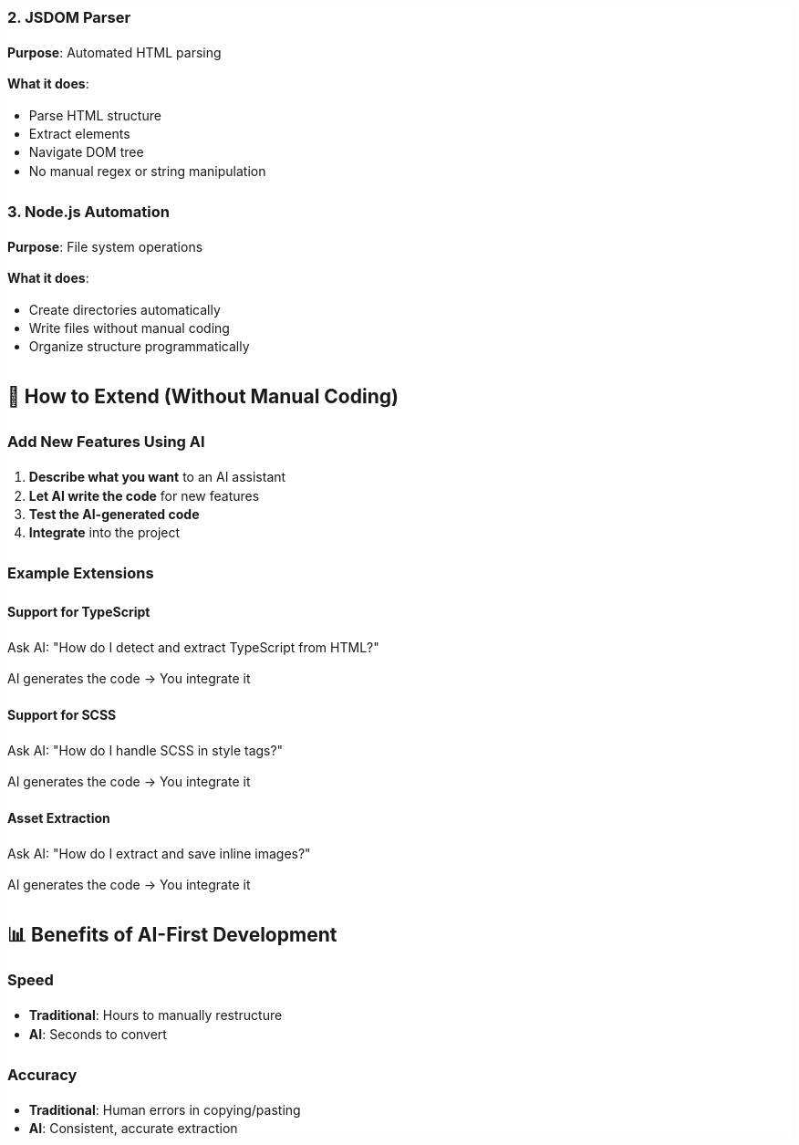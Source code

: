 ### 2. JSDOM Parser
**Purpose**: Automated HTML parsing

**What it does**:
- Parse HTML structure
- Extract elements
- Navigate DOM tree
- No manual regex or string manipulation

### 3. Node.js Automation
**Purpose**: File system operations

**What it does**:
- Create directories automatically
- Write files without manual coding
- Organize structure programmatically

## 🚀 How to Extend (Without Manual Coding)

### Add New Features Using AI

1. **Describe what you want** to an AI assistant
2. **Let AI write the code** for new features
3. **Test the AI-generated code**
4. **Integrate** into the project

### Example Extensions

#### Support for TypeScript
Ask AI: "How do I detect and extract TypeScript from HTML?"

AI generates the code → You integrate it

#### Support for SCSS
Ask AI: "How do I handle SCSS in style tags?"

AI generates the code → You integrate it

#### Asset Extraction
Ask AI: "How do I extract and save inline images?"

AI generates the code → You integrate it

## 📊 Benefits of AI-First Development

### Speed
- **Traditional**: Hours to manually restructure
- **AI**: Seconds to convert

### Accuracy
- **Traditional**: Human errors in copying/pasting
- **AI**: Consistent, accurate extraction
